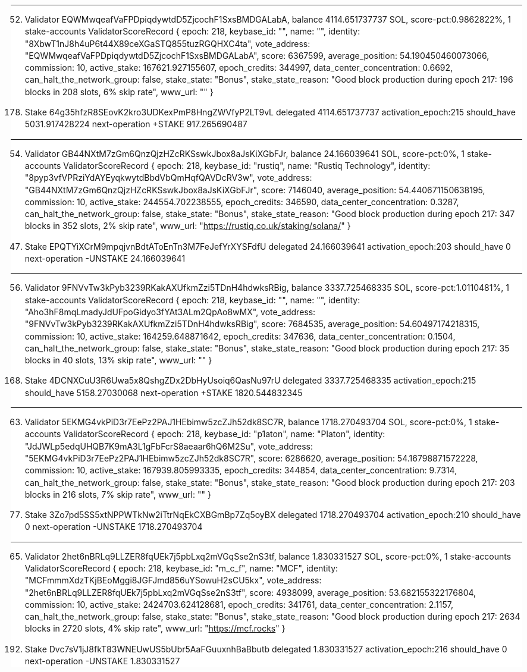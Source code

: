 -------------------------------------------------------------
52) Validator EQWMwqeafVaFPDpiqdywtdD5ZjcochF1SxsBMDGALabA, balance 4114.651737737 SOL, score-pct:0.9862822%, 1 stake-accounts
ValidatorScoreRecord { epoch: 218, keybase_id: "", name: "", identity: "8XbwT1nJ8h4uP6t44X89ceXGaSTQ855tuzRGQHXC4ta", vote_address: "EQWMwqeafVaFPDpiqdywtdD5ZjcochF1SxsBMDGALabA", score: 6367599, average_position: 54.190450460073066, commission: 10, active_stake: 167621.927155607, epoch_credits: 344997, data_center_concentration: 0.6692, can_halt_the_network_group: false, stake_state: "Bonus", stake_state_reason: "Good block production during epoch 217: 196 blocks in 208 slots, 6% skip rate", www_url: "" }
  178. Stake 64g35hfzR8SEovK2kro3UDKexPmP8HngZWVfyP2LT9vL delegated 4114.651737737 activation_epoch:215
 should_have 5031.917428224 next-operation +STAKE 917.265690487

-------------------------------------------------------------
54) Validator GB44NXtM7zGm6QnzQjzHZcRKSswkJbox8aJsKiXGbFJr, balance 24.166039641 SOL, score-pct:0%, 1 stake-accounts
ValidatorScoreRecord { epoch: 218, keybase_id: "rustiq", name: "Rustiq Technology", identity: "8pyp3vfVPRziYdAYEyqkwytdBbdVbQmHqfQAVDcRV3w", vote_address: "GB44NXtM7zGm6QnzQjzHZcRKSswkJbox8aJsKiXGbFJr", score: 7146040, average_position: 54.440671150638195, commission: 10, active_stake: 244554.702238555, epoch_credits: 346590, data_center_concentration: 0.3287, can_halt_the_network_group: false, stake_state: "Bonus", stake_state_reason: "Good block production during epoch 217: 347 blocks in 352 slots, 2% skip rate", www_url: "https://rustiq.co.uk/staking/solana/" }
  47. Stake EPQTYiXCrM9mpqjvnBdtAToEnTn3M7FeJefYrXYSFdfU delegated 24.166039641 activation_epoch:203
 should_have 0 next-operation -UNSTAKE 24.166039641

-------------------------------------------------------------
56) Validator 9FNVvTw3kPyb3239RKakAXUfkmZzi5TDnH4hdwksRBig, balance 3337.725468335 SOL, score-pct:1.0110481%, 1 stake-accounts
ValidatorScoreRecord { epoch: 218, keybase_id: "", name: "", identity: "Aho3hF8mqLmadyJdUFpoGidyo3fYAt3ALm2QpAo8wMX", vote_address: "9FNVvTw3kPyb3239RKakAXUfkmZzi5TDnH4hdwksRBig", score: 7684535, average_position: 54.60497174218315, commission: 10, active_stake: 164259.648871642, epoch_credits: 347636, data_center_concentration: 0.1504, can_halt_the_network_group: false, stake_state: "Bonus", stake_state_reason: "Good block production during epoch 217: 35 blocks in 40 slots, 13% skip rate", www_url: "" }
  168. Stake 4DCNXCuU3R6Uwa5x8QshgZDx2DbHyUsoiq6QasNu97rU delegated 3337.725468335 activation_epoch:215
 should_have 5158.27030068 next-operation +STAKE 1820.544832345

-------------------------------------------------------------
63) Validator 5EKMG4vkPiD3r7EePz2PAJ1HEbimw5zcZJh52dk8SC7R, balance 1718.270493704 SOL, score-pct:0%, 1 stake-accounts
ValidatorScoreRecord { epoch: 218, keybase_id: "p1aton", name: "Platon", identity: "JdJWLp5edqUHQB7K9mA3L1gFbFcrS8aeaar6hQ6M2Su", vote_address: "5EKMG4vkPiD3r7EePz2PAJ1HEbimw5zcZJh52dk8SC7R", score: 6286620, average_position: 54.16798871572228, commission: 10, active_stake: 167939.805993335, epoch_credits: 344854, data_center_concentration: 9.7314, can_halt_the_network_group: false, stake_state: "Bonus", stake_state_reason: "Good block production during epoch 217: 203 blocks in 216 slots, 7% skip rate", www_url: "" }
  77. Stake 3Zo7pd5SS5xtNPPWTkNw2iTtrNqEkCXBGmBp7Zq5oyBX delegated 1718.270493704 activation_epoch:210
 should_have 0 next-operation -UNSTAKE 1718.270493704

-------------------------------------------------------------
65) Validator 2het6nBRLq9LLZER8fqUEk7j5pbLxq2mVGqSse2nS3tf, balance 1.830331527 SOL, score-pct:0%, 1 stake-accounts
ValidatorScoreRecord { epoch: 218, keybase_id: "m_c_f", name: "MCF", identity: "MCFmmmXdzTKjBEoMggi8JGFJmd856uYSowuH2sCU5kx", vote_address: "2het6nBRLq9LLZER8fqUEk7j5pbLxq2mVGqSse2nS3tf", score: 4938099, average_position: 53.682155322176804, commission: 10, active_stake: 2424703.624128681, epoch_credits: 341761, data_center_concentration: 2.1157, can_halt_the_network_group: false, stake_state: "Bonus", stake_state_reason: "Good block production during epoch 217: 2634 blocks in 2720 slots, 4% skip rate", www_url: "https://mcf.rocks" }
  192. Stake Dvc7sV1jJ8fkT83WNEUwUS5bUbr5AaFGuuxnhBaBbutb delegated 1.830331527 activation_epoch:216
 should_have 0 next-operation -UNSTAKE 1.830331527
